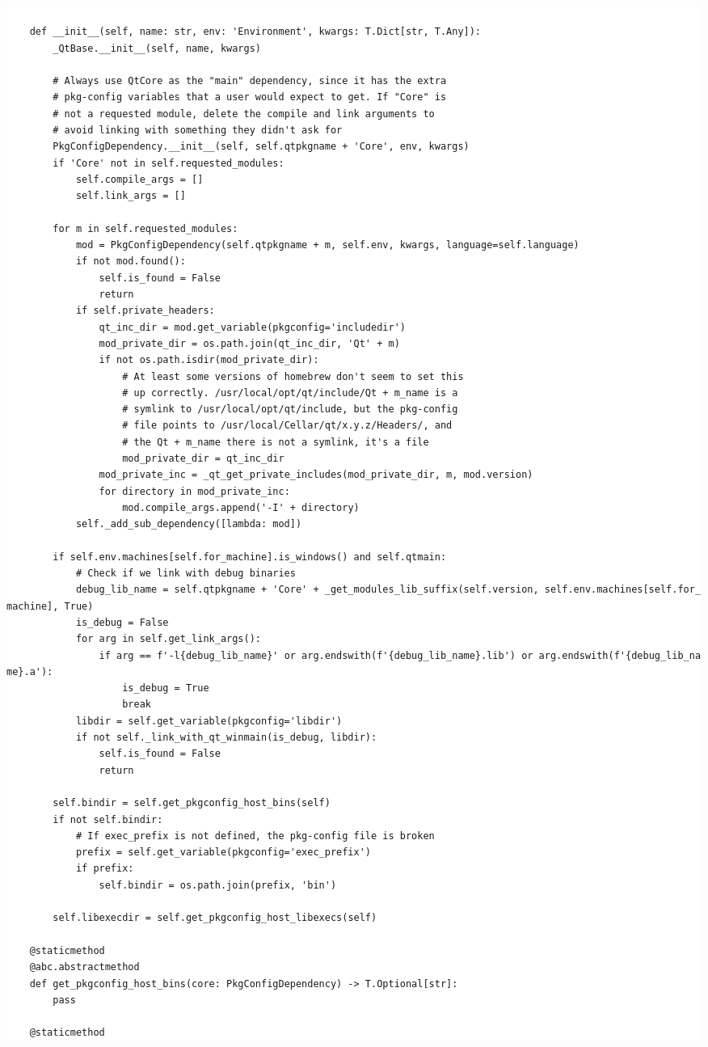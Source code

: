 ```

    def __init__(self, name: str, env: 'Environment', kwargs: T.Dict[str, T.Any]):
        _QtBase.__init__(self, name, kwargs)

        # Always use QtCore as the "main" dependency, since it has the extra
        # pkg-config variables that a user would expect to get. If "Core" is
        # not a requested module, delete the compile and link arguments to
        # avoid linking with something they didn't ask for
        PkgConfigDependency.__init__(self, self.qtpkgname + 'Core', env, kwargs)
        if 'Core' not in self.requested_modules:
            self.compile_args = []
            self.link_args = []

        for m in self.requested_modules:
            mod = PkgConfigDependency(self.qtpkgname + m, self.env, kwargs, language=self.language)
            if not mod.found():
                self.is_found = False
                return
            if self.private_headers:
                qt_inc_dir = mod.get_variable(pkgconfig='includedir')
                mod_private_dir = os.path.join(qt_inc_dir, 'Qt' + m)
                if not os.path.isdir(mod_private_dir):
                    # At least some versions of homebrew don't seem to set this
                    # up correctly. /usr/local/opt/qt/include/Qt + m_name is a
                    # symlink to /usr/local/opt/qt/include, but the pkg-config
                    # file points to /usr/local/Cellar/qt/x.y.z/Headers/, and
                    # the Qt + m_name there is not a symlink, it's a file
                    mod_private_dir = qt_inc_dir
                mod_private_inc = _qt_get_private_includes(mod_private_dir, m, mod.version)
                for directory in mod_private_inc:
                    mod.compile_args.append('-I' + directory)
            self._add_sub_dependency([lambda: mod])

        if self.env.machines[self.for_machine].is_windows() and self.qtmain:
            # Check if we link with debug binaries
            debug_lib_name = self.qtpkgname + 'Core' + _get_modules_lib_suffix(self.version, self.env.machines[self.for_machine], True)
            is_debug = False
            for arg in self.get_link_args():
                if arg == f'-l{debug_lib_name}' or arg.endswith(f'{debug_lib_name}.lib') or arg.endswith(f'{debug_lib_name}.a'):
                    is_debug = True
                    break
            libdir = self.get_variable(pkgconfig='libdir')
            if not self._link_with_qt_winmain(is_debug, libdir):
                self.is_found = False
                return

        self.bindir = self.get_pkgconfig_host_bins(self)
        if not self.bindir:
            # If exec_prefix is not defined, the pkg-config file is broken
            prefix = self.get_variable(pkgconfig='exec_prefix')
            if prefix:
                self.bindir = os.path.join(prefix, 'bin')

        self.libexecdir = self.get_pkgconfig_host_libexecs(self)

    @staticmethod
    @abc.abstractmethod
    def get_pkgconfig_host_bins(core: PkgConfigDependency) -> T.Optional[str]:
        pass

    @staticmethod
```